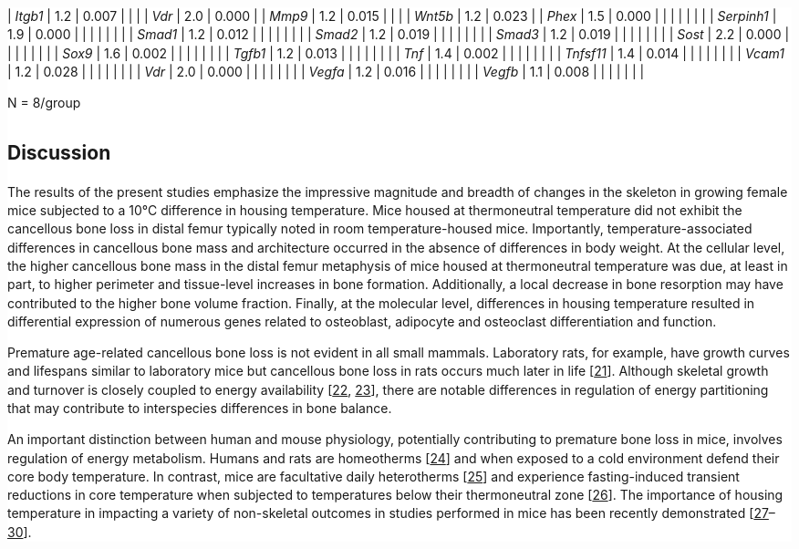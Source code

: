 | _Itgb1_ | 1.2 | 0.007 |  |  |  | _Vdr_ | 2.0 | 0.000 |
| _Mmp9_ | 1.2 | 0.015 |  |  |  | _Wnt5b_ | 1.2 | 0.023 |
| _Phex_ | 1.5 | 0.000 |  |  |  |  |  |  |
| _Serpinh1_ | 1.9 | 0.000 |  |  |  |  |  |  |
| _Smad1_ | 1.2 | 0.012 |  |  |  |  |  |  |
| _Smad2_ | 1.2 | 0.019 |  |  |  |  |  |  |
| _Smad3_ | 1.2 | 0.019 |  |  |  |  |  |  |
| _Sost_ | 2.2 | 0.000 |  |  |  |  |  |  |
| _Sox9_ | 1.6 | 0.002 |  |  |  |  |  |  |
| _Tgfb1_ | 1.2 | 0.013 |  |  |  |  |  |  |
| _Tnf_ | 1.4 | 0.002 |  |  |  |  |  |  |
| _Tnfsf11_ | 1.4 | 0.014 |  |  |  |  |  |  |
| _Vcam1_ | 1.2 | 0.028 |  |  |  |  |  |  |
| _Vdr_ | 2.0 | 0.000 |  |  |  |  |  |  |
| _Vegfa_ | 1.2 | 0.016 |  |  |  |  |  |  |
| _Vegfb_ | 1.1 | 0.008 |  |  |  |  |  |  |

N = 8/group

## Discussion

The results of the present studies emphasize the impressive magnitude and breadth of changes in the skeleton in growing female mice subjected to a 10°C difference in housing temperature. Mice housed at thermoneutral temperature did not exhibit the cancellous bone loss in distal femur typically noted in room temperature-housed mice. Importantly, temperature-associated differences in cancellous bone mass and architecture occurred in the absence of differences in body weight. At the cellular level, the higher cancellous bone mass in the distal femur metaphysis of mice housed at thermoneutral temperature was due, at least in part, to higher perimeter and tissue-level increases in bone formation. Additionally, a local decrease in bone resorption may have contributed to the higher bone volume fraction. Finally, at the molecular level, differences in housing temperature resulted in differential expression of numerous genes related to osteoblast, adipocyte and osteoclast differentiation and function.

Premature age-related cancellous bone loss is not evident in all small mammals. Laboratory rats, for example, have growth curves and lifespans similar to laboratory mice but cancellous bone loss in rats occurs much later in life \[[21](#R21)\]. Although skeletal growth and turnover is closely coupled to energy availability \[[22](#R22), [23](#R23)\], there are notable differences in regulation of energy partitioning that may contribute to interspecies differences in bone balance.

An important distinction between human and mouse physiology, potentially contributing to premature bone loss in mice, involves regulation of energy metabolism. Humans and rats are homeotherms \[[24](#R24)\] and when exposed to a cold environment defend their core body temperature. In contrast, mice are facultative daily heterotherms \[[25](#R25)\] and experience fasting-induced transient reductions in core temperature when subjected to temperatures below their thermoneutral zone \[[26](#R26)\]. The importance of housing temperature in impacting a variety of non-skeletal outcomes in studies performed in mice has been recently demonstrated \[[27](#R27)–[30](#R30)\].
